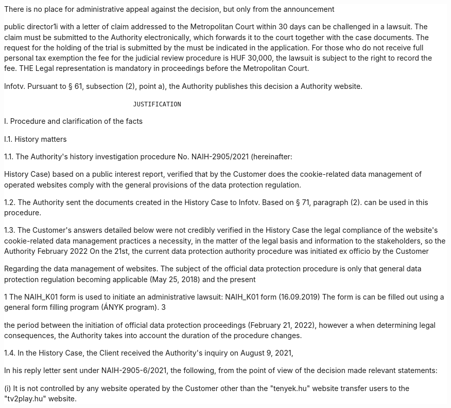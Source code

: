There is no place for administrative appeal against the decision, but only from the announcement

public director1i with a letter of claim addressed to the Metropolitan Court within 30 days
can be challenged in a lawsuit. The claim must be submitted to the Authority electronically, which
forwards it to the court together with the case documents. The request for the holding of the trial is submitted by the
must be indicated in the application. For those who do not receive full personal tax exemption
the fee for the judicial review procedure is HUF 30,000, the lawsuit is subject to the right to record the fee. THE
Legal representation is mandatory in proceedings before the Metropolitan Court.

Infotv. Pursuant to § 61, subsection (2), point a), the Authority publishes this decision a
Authority website.

                                       JUSTIFICATION

I. Procedure and clarification of the facts

I.1. History matters

1.1. The Authority's history investigation procedure No. NAIH-2905/2021 (hereinafter:

History Case) based on a public interest report, verified that by the Customer
does the cookie-related data management of operated websites comply with the general
provisions of the data protection regulation.

1.2. The Authority sent the documents created in the History Case to Infotv. Based on § 71, paragraph (2).
can be used in this procedure.

1.3. The Customer's answers detailed below were not credibly verified in the History Case
the legal compliance of the website's cookie-related data management practices a
necessity, in the matter of the legal basis and information to the stakeholders, so the Authority February 2022
On the 21st, the current data protection authority procedure was initiated ex officio by the Customer

Regarding the data management of websites. The subject of the official data protection procedure is only that
general data protection regulation becoming applicable (May 25, 2018) and the present

1 The NAIH\_K01 form is used to initiate an administrative lawsuit: NAIH\_K01 form (16.09.2019) The form is
can be filled out using a general form filling program (ÁNYK program). 3

the period between the initiation of official data protection proceedings (February 21, 2022), however a
when determining legal consequences, the Authority takes into account the duration of the procedure
changes.

1.4. In the History Case, the Client received the Authority's inquiry on August 9, 2021,

In his reply letter sent under NAIH-2905-6/2021, the following, from the point of view of the decision
made relevant statements:

   (i) It is not controlled by any website operated by the Customer other than the "tenyek.hu" website
   transfer users to the "tv2play.hu" website.
